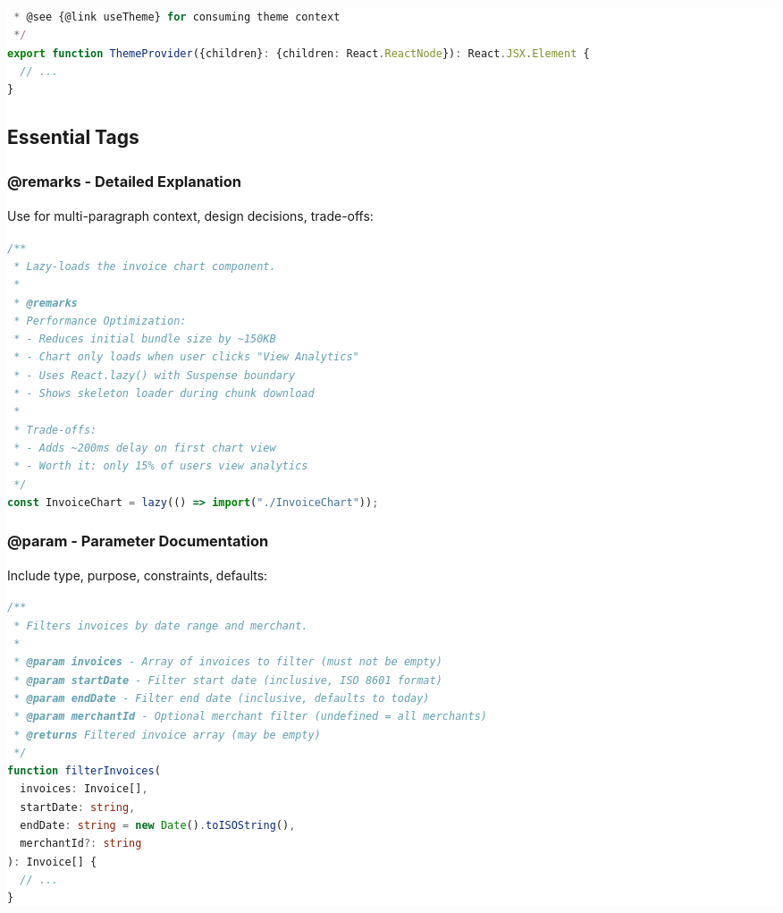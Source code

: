 ```typescript
 * @see {@link useTheme} for consuming theme context
 */
export function ThemeProvider({children}: {children: React.ReactNode}): React.JSX.Element {
  // ...
}
```

## Essential Tags

### @remarks - Detailed Explanation

Use for multi-paragraph context, design decisions, trade-offs:

```typescript
/**
 * Lazy-loads the invoice chart component.
 *
 * @remarks
 * Performance Optimization:
 * - Reduces initial bundle size by ~150KB
 * - Chart only loads when user clicks "View Analytics"
 * - Uses React.lazy() with Suspense boundary
 * - Shows skeleton loader during chunk download
 * 
 * Trade-offs:
 * - Adds ~200ms delay on first chart view
 * - Worth it: only 15% of users view analytics
 */
const InvoiceChart = lazy(() => import("./InvoiceChart"));
```

### @param - Parameter Documentation

Include type, purpose, constraints, defaults:

```typescript
/**
 * Filters invoices by date range and merchant.
 *
 * @param invoices - Array of invoices to filter (must not be empty)
 * @param startDate - Filter start date (inclusive, ISO 8601 format)
 * @param endDate - Filter end date (inclusive, defaults to today)
 * @param merchantId - Optional merchant filter (undefined = all merchants)
 * @returns Filtered invoice array (may be empty)
 */
function filterInvoices(
  invoices: Invoice[],
  startDate: string,
  endDate: string = new Date().toISOString(),
  merchantId?: string
): Invoice[] {
  // ...
}
```
